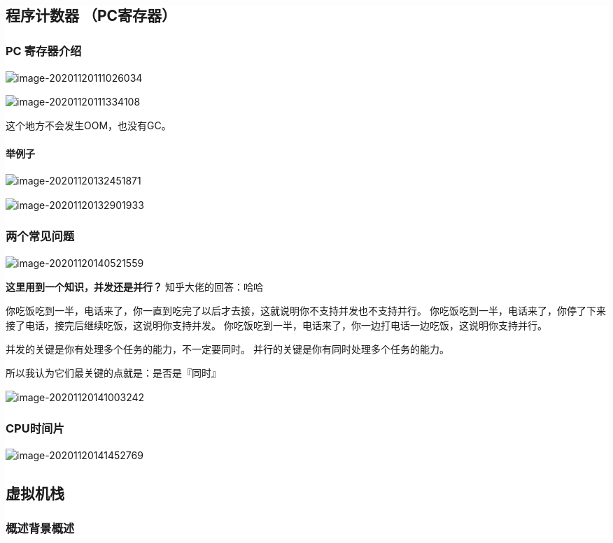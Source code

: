 

## 程序计数器 （PC寄存器）

### PC 寄存器介绍

![image-20201120111026034](../media/pictures/JVM.assets/image-20201120111026034.png)



![image-20201120111334108](../media/pictures/JVM.assets/image-20201120111334108.png)

这个地方不会发生OOM，也没有GC。

#### 举例子

![image-20201120132451871](../media/pictures/JVM.assets/image-20201120132451871.png)



![image-20201120132901933](../media/pictures/JVM.assets/image-20201120132901933.png)





### 两个常见问题

![image-20201120140521559](../media/pictures/JVM.assets/image-20201120140521559.png)

**这里用到一个知识，并发还是并行？** 知乎大佬的回答：哈哈

你吃饭吃到一半，电话来了，你一直到吃完了以后才去接，这就说明你不支持并发也不支持并行。
你吃饭吃到一半，电话来了，你停了下来接了电话，接完后继续吃饭，这说明你支持并发。
你吃饭吃到一半，电话来了，你一边打电话一边吃饭，这说明你支持并行。

并发的关键是你有处理多个任务的能力，不一定要同时。
并行的关键是你有同时处理多个任务的能力。

所以我认为它们最关键的点就是：是否是『同时』



![image-20201120141003242](../media/pictures/JVM.assets/image-20201120141003242.png)



### CPU时间片

![image-20201120141452769](../media/pictures/JVM.assets/image-20201120141452769.png)





## 虚拟机栈

### 概述背景概述
